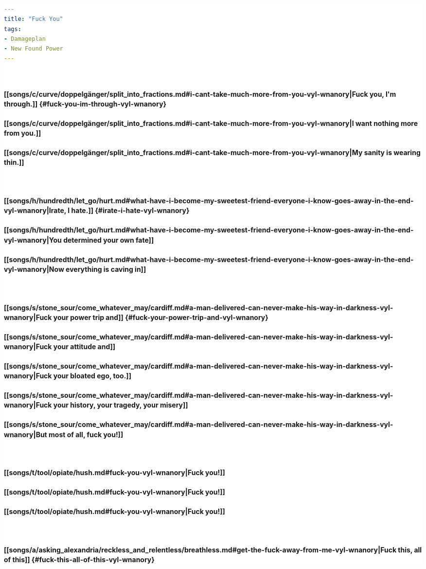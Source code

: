 ```yaml
---
title: "Fuck You"
tags:
- Damageplan
- New Found Power
---
```

&nbsp;
#### [[songs/c/curve/doppelgänger/split_into_fractions.md#i-cant-take-much-more-from-you-vyl-wnanory|Fuck you, I'm through.]] {#fuck-you-im-through-vyl-wnanory}
#### [[songs/c/curve/doppelgänger/split_into_fractions.md#i-cant-take-much-more-from-you-vyl-wnanory|I want nothing more from you.]]
#### [[songs/c/curve/doppelgänger/split_into_fractions.md#i-cant-take-much-more-from-you-vyl-wnanory|My sanity is wearing thin.]]
&nbsp;
#### [[songs/h/hundredth/let_go/hurt.md#what-have-i-become-my-sweetest-friend-everyone-i-know-goes-away-in-the-end-vyl-wnanory|Irate, I hate.]] {#irate-i-hate-vyl-wnanory}
#### [[songs/h/hundredth/let_go/hurt.md#what-have-i-become-my-sweetest-friend-everyone-i-know-goes-away-in-the-end-vyl-wnanory|You determined your own fate]]
#### [[songs/h/hundredth/let_go/hurt.md#what-have-i-become-my-sweetest-friend-everyone-i-know-goes-away-in-the-end-vyl-wnanory|Now everything is caving in]]
&nbsp;
#### [[songs/s/stone_sour/come_whatever_may/cardiff.md#a-man-delivered-can-never-make-his-way-in-darkness-vyl-wnanory|Fuck your power trip and]] {#fuck-your-power-trip-and-vyl-wnanory}
#### [[songs/s/stone_sour/come_whatever_may/cardiff.md#a-man-delivered-can-never-make-his-way-in-darkness-vyl-wnanory|Fuck your attitude and]]
#### [[songs/s/stone_sour/come_whatever_may/cardiff.md#a-man-delivered-can-never-make-his-way-in-darkness-vyl-wnanory|Fuck your bloated ego, too.]]
#### [[songs/s/stone_sour/come_whatever_may/cardiff.md#a-man-delivered-can-never-make-his-way-in-darkness-vyl-wnanory|Fuck your history, your tragedy, your misery]]
#### [[songs/s/stone_sour/come_whatever_may/cardiff.md#a-man-delivered-can-never-make-his-way-in-darkness-vyl-wnanory|But most of all, fuck you!]]
&nbsp;
#### [[songs/t/tool/opiate/hush.md#fuck-you-vyl-wnanory|Fuck you!]]
#### [[songs/t/tool/opiate/hush.md#fuck-you-vyl-wnanory|Fuck you!]]
#### [[songs/t/tool/opiate/hush.md#fuck-you-vyl-wnanory|Fuck you!]]
&nbsp;
#### [[songs/a/asking_alexandria/reckless_and_relentless/breathless.md#get-the-fuck-away-from-me-vyl-wnanory|Fuck this, all of this]] {#fuck-this-all-of-this-vyl-wnanory}